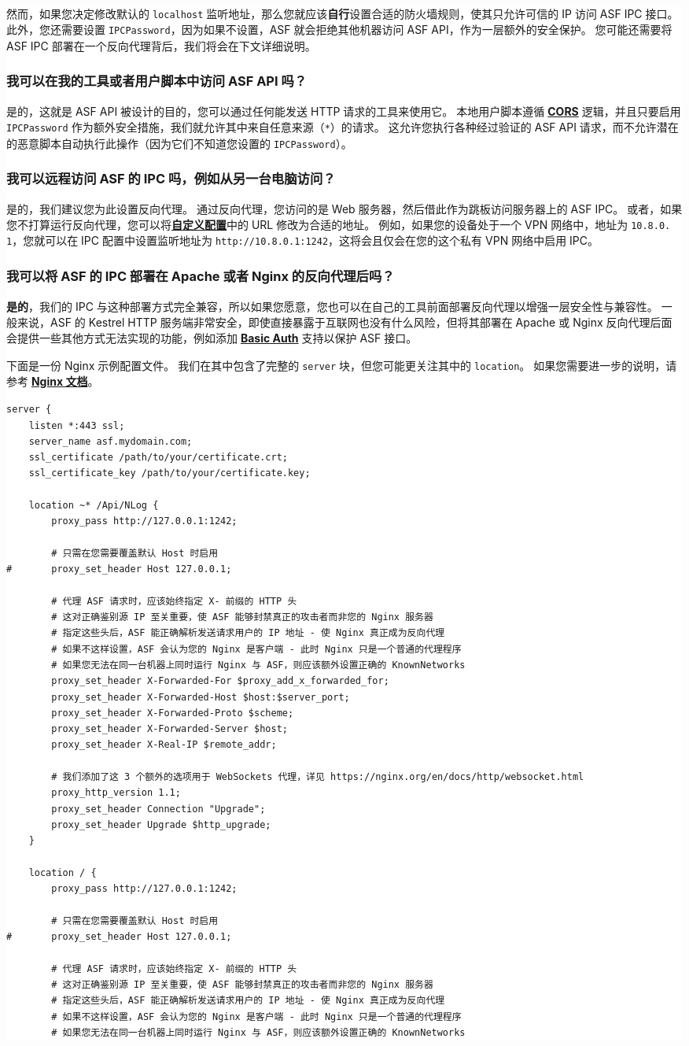 然而，如果您决定修改默认的 `localhost` 监听地址，那么您就应该**自行**设置合适的防火墙规则，使其只允许可信的 IP 访问 ASF IPC 接口。 此外，您还需要设置 `IPCPassword`，因为如果不设置，ASF 就会拒绝其他机器访问 ASF API，作为一层额外的安全保护。 您可能还需要将 ASF IPC 部署在一个反向代理背后，我们将会在下文详细说明。

### 我可以在我的工具或者用户脚本中访问 ASF API 吗？

是的，这就是 ASF API 被设计的目的，您可以通过任何能发送 HTTP 请求的工具来使用它。 本地用户脚本遵循 **[CORS](https://en.wikipedia.org/wiki/Cross-origin_resource_sharing)** 逻辑，并且只要启用 `IPCPassword` 作为额外安全措施，我们就允许其中来自任意来源（`*`）的请求。 这允许您执行各种经过验证的 ASF API 请求，而不允许潜在的恶意脚本自动执行此操作（因为它们不知道您设置的 `IPCPassword`）。

### 我可以远程访问 ASF 的 IPC 吗，例如从另一台电脑访问？

是的，我们建议您为此设置反向代理。 通过反向代理，您访问的是 Web 服务器，然后借此作为跳板访问服务器上的 ASF IPC。 或者，如果您不打算运行反向代理，您可以将&#8203;**[自定义配置](#自定义配置)**&#8203;中的 URL 修改为合适的地址。 例如，如果您的设备处于一个 VPN 网络中，地址为 `10.8.0.1`，您就可以在 IPC 配置中设置监听地址为 `http://10.8.0.1:1242`，这将会且仅会在您的这个私有 VPN 网络中启用 IPC。

### 我可以将 ASF 的 IPC 部署在 Apache 或者 Nginx 的反向代理后吗？

**是的**，我们的 IPC 与这种部署方式完全兼容，所以如果您愿意，您也可以在自己的工具前面部署反向代理以增强一层安全性与兼容性。 一般来说，ASF 的 Kestrel HTTP 服务端非常安全，即使直接暴露于互联网也没有什么风险，但将其部署在 Apache 或 Nginx 反向代理后面会提供一些其他方式无法实现的功能，例如添加 **[Basic Auth](https://en.wikipedia.org/wiki/Basic_access_authentication)** 支持以保护 ASF 接口。

下面是一份 Nginx 示例配置文件。 我们在其中包含了完整的 `server` 块，但您可能更关注其中的 `location`。 如果您需要进一步的说明，请参考 **[Nginx 文档](https://nginx.org/en/docs)**。

```nginx
server {
    listen *:443 ssl;
    server_name asf.mydomain.com;
    ssl_certificate /path/to/your/certificate.crt;
    ssl_certificate_key /path/to/your/certificate.key;

    location ~* /Api/NLog {
        proxy_pass http://127.0.0.1:1242;

        # 只需在您需要覆盖默认 Host 时启用
#       proxy_set_header Host 127.0.0.1;

        # 代理 ASF 请求时，应该始终指定 X- 前缀的 HTTP 头
        # 这对正确鉴别源 IP 至关重要，使 ASF 能够封禁真正的攻击者而非您的 Nginx 服务器
        # 指定这些头后，ASF 能正确解析发送请求用户的 IP 地址 - 使 Nginx 真正成为反向代理
        # 如果不这样设置，ASF 会认为您的 Nginx 是客户端 - 此时 Nginx 只是一个普通的代理程序
        # 如果您无法在同一台机器上同时运行 Nginx 与 ASF，则应该额外设置正确的 KnownNetworks
        proxy_set_header X-Forwarded-For $proxy_add_x_forwarded_for;
        proxy_set_header X-Forwarded-Host $host:$server_port;
        proxy_set_header X-Forwarded-Proto $scheme;
        proxy_set_header X-Forwarded-Server $host;
        proxy_set_header X-Real-IP $remote_addr;

        # 我们添加了这 3 个额外的选项用于 WebSockets 代理，详见 https://nginx.org/en/docs/http/websocket.html
        proxy_http_version 1.1;
        proxy_set_header Connection "Upgrade";
        proxy_set_header Upgrade $http_upgrade;
    }

    location / {
        proxy_pass http://127.0.0.1:1242;

        # 只需在您需要覆盖默认 Host 时启用
#       proxy_set_header Host 127.0.0.1;

        # 代理 ASF 请求时，应该始终指定 X- 前缀的 HTTP 头
        # 这对正确鉴别源 IP 至关重要，使 ASF 能够封禁真正的攻击者而非您的 Nginx 服务器
        # 指定这些头后，ASF 能正确解析发送请求用户的 IP 地址 - 使 Nginx 真正成为反向代理
        # 如果不这样设置，ASF 会认为您的 Nginx 是客户端 - 此时 Nginx 只是一个普通的代理程序
        # 如果您无法在同一台机器上同时运行 Nginx 与 ASF，则应该额外设置正确的 KnownNetworks
```